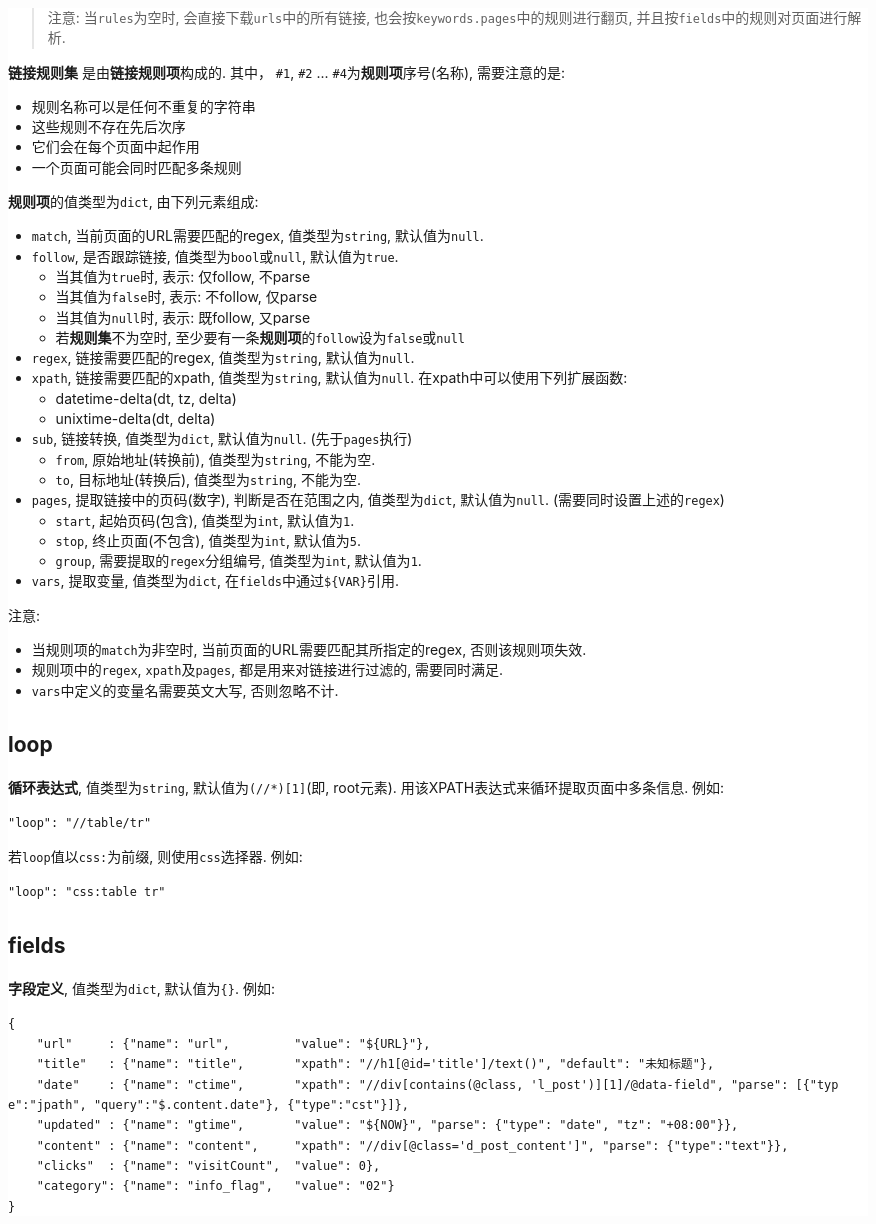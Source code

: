 > 注意: 当`rules`为空时, 会直接下载`urls`中的所有链接, 也会按`keywords.pages`中的规则进行翻页, 并且按`fields`中的规则对页面进行解析.

**链接规则集** 是由**链接规则项**构成的. 其中， `#1`, `#2` ... `#4`为**规则项**序号(名称), 需要注意的是:

- 规则名称可以是任何不重复的字符串
- 这些规则不存在先后次序
- 它们会在每个页面中起作用
- 一个页面可能会同时匹配多条规则

**规则项**的值类型为`dict`, 由下列元素组成:

- `match`, 当前页面的URL需要匹配的regex, 值类型为`string`, 默认值为`null`.
- `follow`, 是否跟踪链接, 值类型为`bool`或`null`, 默认值为`true`.
    * 当其值为`true`时, 表示: 仅follow, 不parse
    * 当其值为`false`时, 表示: 不follow, 仅parse
    * 当其值为`null`时, 表示: 既follow, 又parse
    * 若**规则集**不为空时, 至少要有一条**规则项**的`follow`设为`false`或`null`
- `regex`, 链接需要匹配的regex, 值类型为`string`, 默认值为`null`.
- `xpath`, 链接需要匹配的xpath, 值类型为`string`, 默认值为`null`. 在xpath中可以使用下列扩展函数:
    * datetime-delta(dt, tz, delta)
    * unixtime-delta(dt, delta)
- `sub`, 链接转换, 值类型为`dict`, 默认值为`null`. (先于`pages`执行)
    * `from`, 原始地址(转换前), 值类型为`string`, 不能为空.
    * `to`, 目标地址(转换后), 值类型为`string`, 不能为空.
- `pages`, 提取链接中的页码(数字), 判断是否在范围之内, 值类型为`dict`, 默认值为`null`. (需要同时设置上述的`regex`)
    * `start`, 起始页码(包含), 值类型为`int`, 默认值为`1`.
    * `stop`, 终止页面(不包含), 值类型为`int`, 默认值为`5`.
    * `group`, 需要提取的`regex`分组编号, 值类型为`int`, 默认值为`1`.
- `vars`, 提取变量, 值类型为`dict`, 在`fields`中通过`${VAR}`引用.

注意:

- 当规则项的`match`为非空时, 当前页面的URL需要匹配其所指定的regex, 否则该规则项失效.
- 规则项中的`regex`, `xpath`及`pages`, 都是用来对链接进行过滤的, 需要同时满足.
- `vars`中定义的变量名需要英文大写, 否则忽略不计.

## loop

**循环表达式**, 值类型为`string`, 默认值为`(//*)[1]`(即, root元素). 用该XPATH表达式来循环提取页面中多条信息. 例如:

    "loop": "//table/tr"

若`loop`值以`css:`为前缀, 则使用`css`选择器. 例如:

    "loop": "css:table tr"

## fields

**字段定义**, 值类型为`dict`, 默认值为`{}`. 例如:

    {                                                                                     
        "url"     : {"name": "url",         "value": "${URL}"},
        "title"   : {"name": "title",       "xpath": "//h1[@id='title']/text()", "default": "未知标题"},
        "date"    : {"name": "ctime",       "xpath": "//div[contains(@class, 'l_post')][1]/@data-field", "parse": [{"type":"jpath", "query":"$.content.date"}, {"type":"cst"}]},
        "updated" : {"name": "gtime",       "value": "${NOW}", "parse": {"type": "date", "tz": "+08:00"}},
        "content" : {"name": "content",     "xpath": "//div[@class='d_post_content']", "parse": {"type":"text"}},
        "clicks"  : {"name": "visitCount",  "value": 0},
        "category": {"name": "info_flag",   "value": "02"}
    }

